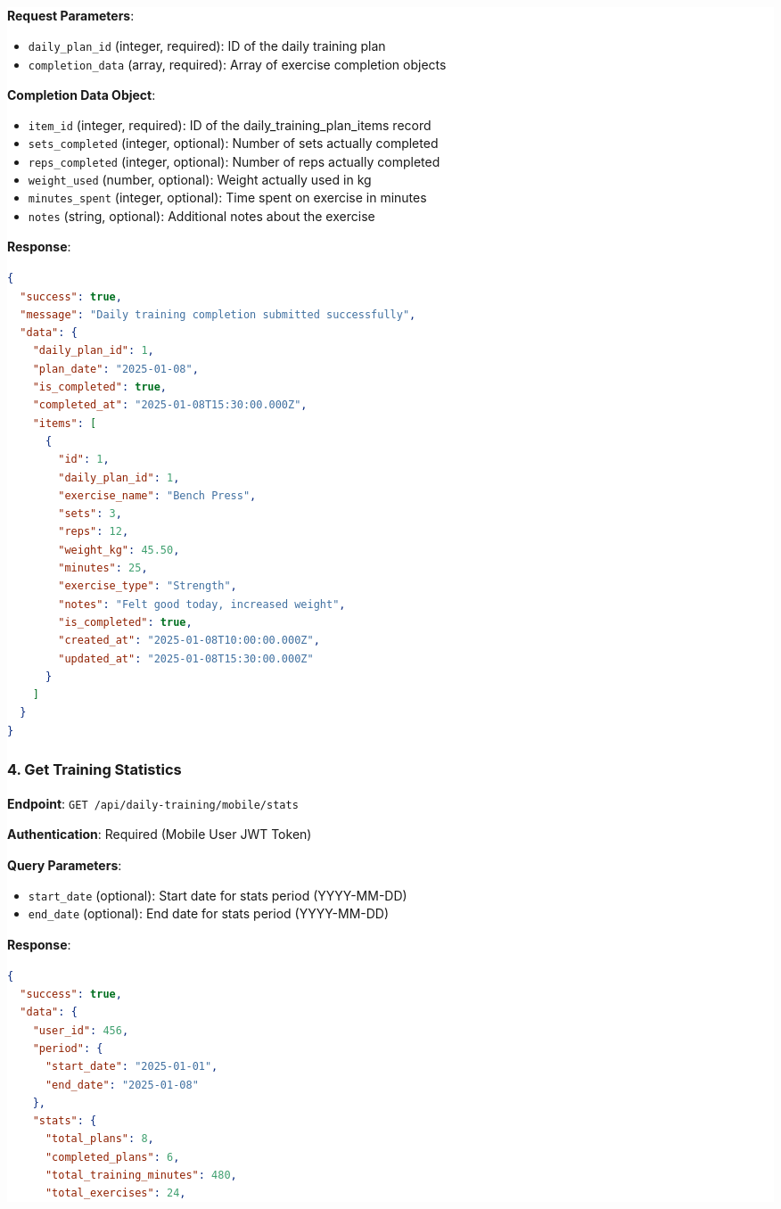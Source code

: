 **Request Parameters**:
- `daily_plan_id` (integer, required): ID of the daily training plan
- `completion_data` (array, required): Array of exercise completion objects

**Completion Data Object**:
- `item_id` (integer, required): ID of the daily_training_plan_items record
- `sets_completed` (integer, optional): Number of sets actually completed
- `reps_completed` (integer, optional): Number of reps actually completed
- `weight_used` (number, optional): Weight actually used in kg
- `minutes_spent` (integer, optional): Time spent on exercise in minutes
- `notes` (string, optional): Additional notes about the exercise

**Response**:
```json
{
  "success": true,
  "message": "Daily training completion submitted successfully",
  "data": {
    "daily_plan_id": 1,
    "plan_date": "2025-01-08",
    "is_completed": true,
    "completed_at": "2025-01-08T15:30:00.000Z",
    "items": [
      {
        "id": 1,
        "daily_plan_id": 1,
        "exercise_name": "Bench Press",
        "sets": 3,
        "reps": 12,
        "weight_kg": 45.50,
        "minutes": 25,
        "exercise_type": "Strength",
        "notes": "Felt good today, increased weight",
        "is_completed": true,
        "created_at": "2025-01-08T10:00:00.000Z",
        "updated_at": "2025-01-08T15:30:00.000Z"
      }
    ]
  }
}
```

### 4. Get Training Statistics

**Endpoint**: `GET /api/daily-training/mobile/stats`

**Authentication**: Required (Mobile User JWT Token)

**Query Parameters**:
- `start_date` (optional): Start date for stats period (YYYY-MM-DD)
- `end_date` (optional): End date for stats period (YYYY-MM-DD)

**Response**:
```json
{
  "success": true,
  "data": {
    "user_id": 456,
    "period": {
      "start_date": "2025-01-01",
      "end_date": "2025-01-08"
    },
    "stats": {
      "total_plans": 8,
      "completed_plans": 6,
      "total_training_minutes": 480,
      "total_exercises": 24,
```